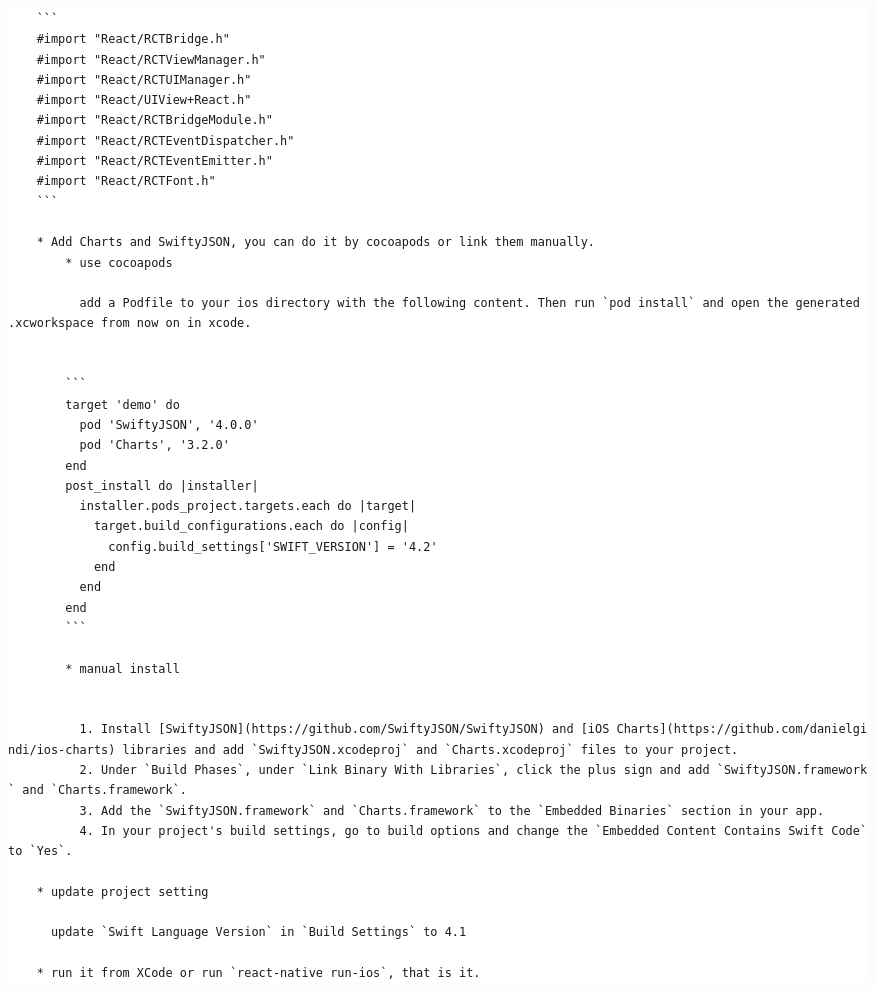 		```
		#import "React/RCTBridge.h"
		#import "React/RCTViewManager.h"
		#import "React/RCTUIManager.h"
		#import "React/UIView+React.h"
		#import "React/RCTBridgeModule.h"
		#import "React/RCTEventDispatcher.h"
		#import "React/RCTEventEmitter.h"
		#import "React/RCTFont.h"
		```
				
		* Add Charts and SwiftyJSON, you can do it by cocoapods or link them manually.
			* use cocoapods
			
			  add a Podfile to your ios directory with the following content. Then run `pod install` and open the generated .xcworkspace from now on in xcode.


			```
			target 'demo' do
			  pod 'SwiftyJSON', '4.0.0'      
			  pod 'Charts', '3.2.0'         
			end
			post_install do |installer|
			  installer.pods_project.targets.each do |target|
			    target.build_configurations.each do |config|
			      config.build_settings['SWIFT_VERSION'] = '4.2'
			    end
			  end
			end 
			```
			
			* manual install


			  1. Install [SwiftyJSON](https://github.com/SwiftyJSON/SwiftyJSON) and [iOS Charts](https://github.com/danielgindi/ios-charts) libraries and add `SwiftyJSON.xcodeproj` and `Charts.xcodeproj` files to your project.
			  2. Under `Build Phases`, under `Link Binary With Libraries`, click the plus sign and add `SwiftyJSON.framework` and `Charts.framework`.
			  3. Add the `SwiftyJSON.framework` and `Charts.framework` to the `Embedded Binaries` section in your app.
			  4. In your project's build settings, go to build options and change the `Embedded Content Contains Swift Code` to `Yes`.

		* update project setting
		
     	  update `Swift Language Version` in `Build Settings` to 4.1
		
		* run it from XCode or run `react-native run-ios`, that is it.

		

